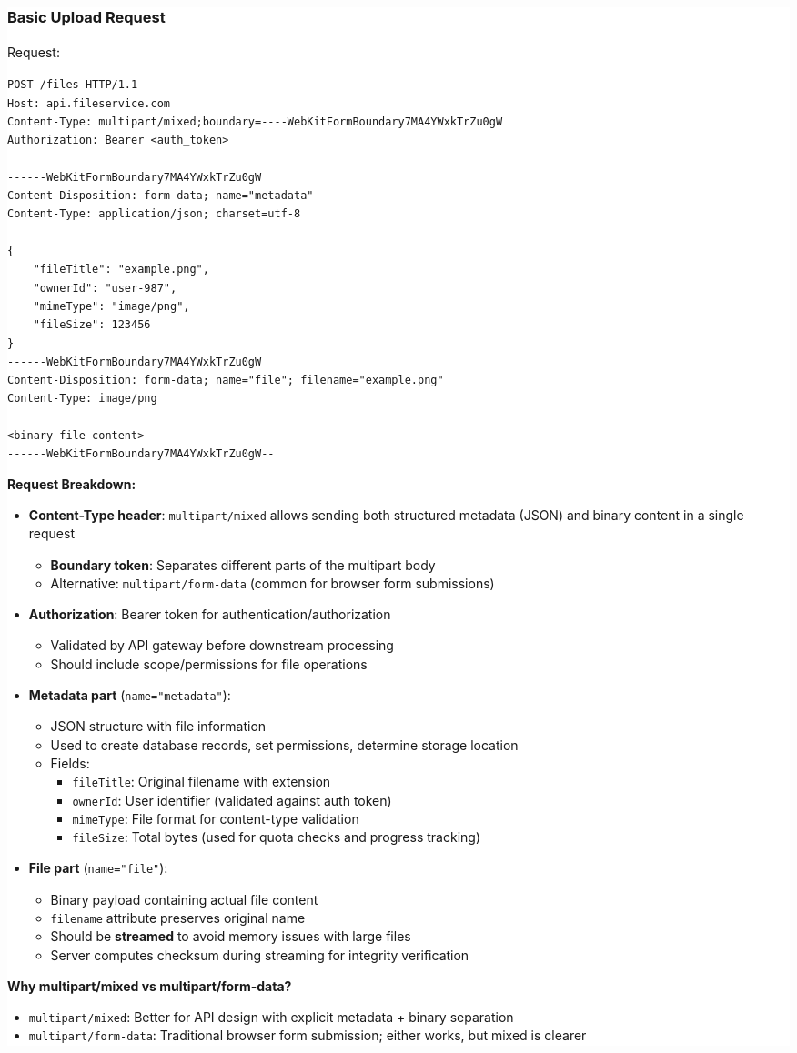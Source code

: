### Basic Upload Request

Request:
```http
POST /files HTTP/1.1
Host: api.fileservice.com
Content-Type: multipart/mixed;boundary=----WebKitFormBoundary7MA4YWxkTrZu0gW
Authorization: Bearer <auth_token>

------WebKitFormBoundary7MA4YWxkTrZu0gW
Content-Disposition: form-data; name="metadata"
Content-Type: application/json; charset=utf-8

{
    "fileTitle": "example.png",
    "ownerId": "user-987",
    "mimeType": "image/png",
    "fileSize": 123456
}
------WebKitFormBoundary7MA4YWxkTrZu0gW
Content-Disposition: form-data; name="file"; filename="example.png"
Content-Type: image/png

<binary file content>
------WebKitFormBoundary7MA4YWxkTrZu0gW--
```

**Request Breakdown:**
- **Content-Type header**: `multipart/mixed` allows sending both structured metadata (JSON) and binary content in a single request
  - **Boundary token**: Separates different parts of the multipart body
  - Alternative: `multipart/form-data` (common for browser form submissions)

- **Authorization**: Bearer token for authentication/authorization
  - Validated by API gateway before downstream processing
  - Should include scope/permissions for file operations

- **Metadata part** (`name="metadata"`):
  - JSON structure with file information
  - Used to create database records, set permissions, determine storage location
  - Fields:
    - `fileTitle`: Original filename with extension
    - `ownerId`: User identifier (validated against auth token)
    - `mimeType`: File format for content-type validation
    - `fileSize`: Total bytes (used for quota checks and progress tracking)

- **File part** (`name="file"`):
  - Binary payload containing actual file content
  - `filename` attribute preserves original name
  - Should be **streamed** to avoid memory issues with large files
  - Server computes checksum during streaming for integrity verification

**Why multipart/mixed vs multipart/form-data?**
- `multipart/mixed`: Better for API design with explicit metadata + binary separation
- `multipart/form-data`: Traditional browser form submission; either works, but mixed is clearer
